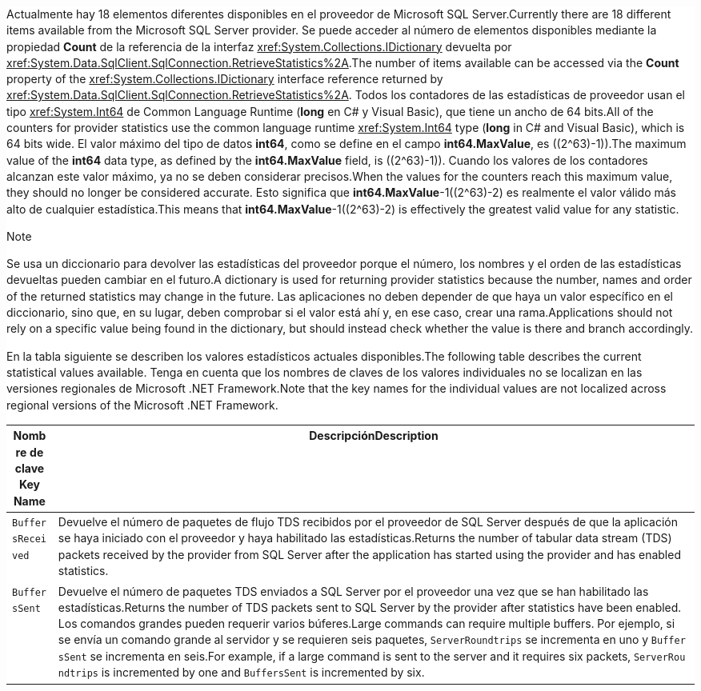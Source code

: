  <span data-ttu-id="df1b1-115">Actualmente hay 18 elementos diferentes disponibles en el proveedor de Microsoft SQL Server.</span><span class="sxs-lookup"><span data-stu-id="df1b1-115">Currently there are 18 different items available from the Microsoft SQL Server provider.</span></span> <span data-ttu-id="df1b1-116">Se puede acceder al número de elementos disponibles mediante la propiedad **Count** de la referencia de la interfaz <xref:System.Collections.IDictionary> devuelta por <xref:System.Data.SqlClient.SqlConnection.RetrieveStatistics%2A>.</span><span class="sxs-lookup"><span data-stu-id="df1b1-116">The number of items available can be accessed via the **Count** property of the <xref:System.Collections.IDictionary> interface reference returned by <xref:System.Data.SqlClient.SqlConnection.RetrieveStatistics%2A>.</span></span> <span data-ttu-id="df1b1-117">Todos los contadores de las estadísticas de proveedor usan el tipo <xref:System.Int64> de Common Language Runtime (**long** en C# y Visual Basic), que tiene un ancho de 64 bits.</span><span class="sxs-lookup"><span data-stu-id="df1b1-117">All of the counters for provider statistics use the common language runtime <xref:System.Int64> type (**long** in C# and Visual Basic), which is 64 bits wide.</span></span> <span data-ttu-id="df1b1-118">El valor máximo del tipo de datos **int64**, como se define en el campo **int64.MaxValue**, es ((2^63)-1)).</span><span class="sxs-lookup"><span data-stu-id="df1b1-118">The maximum value of the **int64** data type, as defined by the **int64.MaxValue** field, is ((2^63)-1)).</span></span> <span data-ttu-id="df1b1-119">Cuando los valores de los contadores alcanzan este valor máximo, ya no se deben considerar precisos.</span><span class="sxs-lookup"><span data-stu-id="df1b1-119">When the values for the counters reach this maximum value, they should no longer be considered accurate.</span></span> <span data-ttu-id="df1b1-120">Esto significa que **int64.MaxValue**-1((2^63)-2) es realmente el valor válido más alto de cualquier estadística.</span><span class="sxs-lookup"><span data-stu-id="df1b1-120">This means that **int64.MaxValue**-1((2^63)-2) is effectively the greatest valid value for any statistic.</span></span>  
  
> [!NOTE]
> <span data-ttu-id="df1b1-121">Se usa un diccionario para devolver las estadísticas del proveedor porque el número, los nombres y el orden de las estadísticas devueltas pueden cambiar en el futuro.</span><span class="sxs-lookup"><span data-stu-id="df1b1-121">A dictionary is used for returning provider statistics because the number, names and order of the returned statistics may change in the future.</span></span> <span data-ttu-id="df1b1-122">Las aplicaciones no deben depender de que haya un valor específico en el diccionario, sino que, en su lugar, deben comprobar si el valor está ahí y, en ese caso, crear una rama.</span><span class="sxs-lookup"><span data-stu-id="df1b1-122">Applications should not rely on a specific value being found in the dictionary, but should instead check whether the value is there and branch accordingly.</span></span>  
  
 <span data-ttu-id="df1b1-123">En la tabla siguiente se describen los valores estadísticos actuales disponibles.</span><span class="sxs-lookup"><span data-stu-id="df1b1-123">The following table describes the current statistical values available.</span></span> <span data-ttu-id="df1b1-124">Tenga en cuenta que los nombres de claves de los valores individuales no se localizan en las versiones regionales de Microsoft .NET Framework.</span><span class="sxs-lookup"><span data-stu-id="df1b1-124">Note that the key names for the individual values are not localized across regional versions of the Microsoft .NET Framework.</span></span>  
  
|<span data-ttu-id="df1b1-125">Nombre de clave</span><span class="sxs-lookup"><span data-stu-id="df1b1-125">Key Name</span></span>|<span data-ttu-id="df1b1-126">Descripción</span><span class="sxs-lookup"><span data-stu-id="df1b1-126">Description</span></span>|  
|--------------|-----------------|  
|`BuffersReceived`|<span data-ttu-id="df1b1-127">Devuelve el número de paquetes de flujo TDS recibidos por el proveedor de SQL Server después de que la aplicación se haya iniciado con el proveedor y haya habilitado las estadísticas.</span><span class="sxs-lookup"><span data-stu-id="df1b1-127">Returns the number of tabular data stream (TDS) packets received by the provider from SQL Server after the application has started using the provider and has enabled statistics.</span></span>|  
|`BuffersSent`|<span data-ttu-id="df1b1-128">Devuelve el número de paquetes TDS enviados a SQL Server por el proveedor una vez que se han habilitado las estadísticas.</span><span class="sxs-lookup"><span data-stu-id="df1b1-128">Returns the number of TDS packets sent to SQL Server by the provider after statistics have been enabled.</span></span> <span data-ttu-id="df1b1-129">Los comandos grandes pueden requerir varios búferes.</span><span class="sxs-lookup"><span data-stu-id="df1b1-129">Large commands can require multiple buffers.</span></span> <span data-ttu-id="df1b1-130">Por ejemplo, si se envía un comando grande al servidor y se requieren seis paquetes, `ServerRoundtrips` se incrementa en uno y `BuffersSent` se incrementa en seis.</span><span class="sxs-lookup"><span data-stu-id="df1b1-130">For example, if a large command is sent to the server and it requires six packets, `ServerRoundtrips` is incremented by one and `BuffersSent` is incremented by six.</span></span>|  